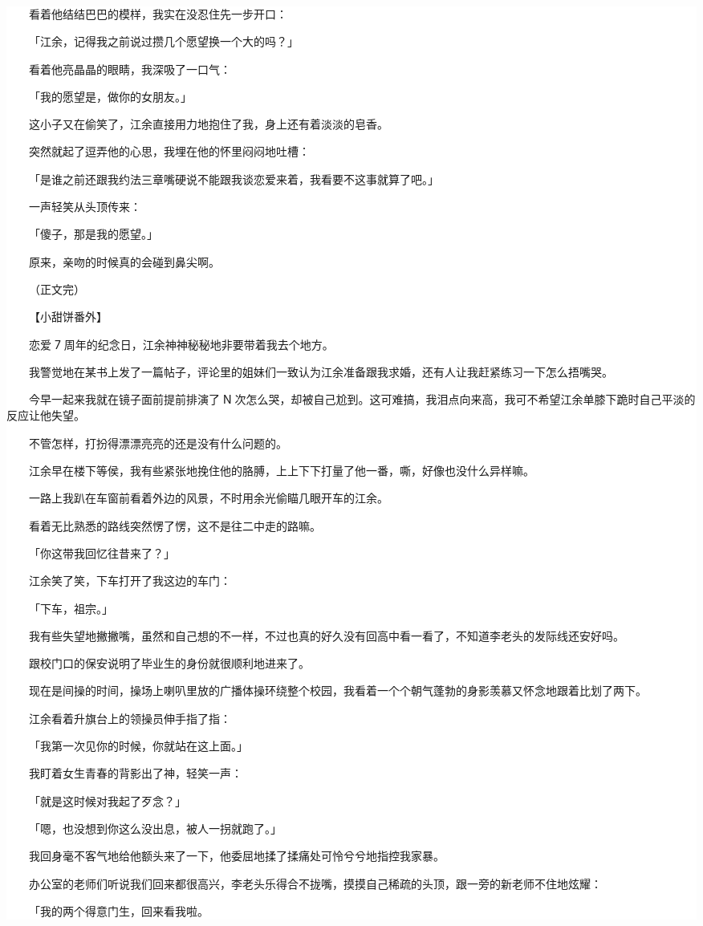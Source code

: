 &emsp;&emsp;看着他结结巴巴的模样，我实在没忍住先一步开口：  
  
&emsp;&emsp;「江余，记得我之前说过攒几个愿望换一个大的吗？」  
  
&emsp;&emsp;看着他亮晶晶的眼睛，我深吸了一口气：  
  
&emsp;&emsp;「我的愿望是，做你的女朋友。」  
  
&emsp;&emsp;这小子又在偷笑了，江余直接用力地抱住了我，身上还有着淡淡的皂香。  
  
&emsp;&emsp;突然就起了逗弄他的心思，我埋在他的怀里闷闷地吐槽：  
  
&emsp;&emsp;「是谁之前还跟我约法三章嘴硬说不能跟我谈恋爱来着，我看要不这事就算了吧。」  
  
&emsp;&emsp;一声轻笑从头顶传来：  
  
&emsp;&emsp;「傻子，那是我的愿望。」  
  
&emsp;&emsp;原来，亲吻的时候真的会碰到鼻尖啊。  
  
&emsp;&emsp;（正文完）  
  
&emsp;&emsp;【小甜饼番外】  
  
&emsp;&emsp;恋爱 7 周年的纪念日，江余神神秘秘地非要带着我去个地方。  
  
&emsp;&emsp;我警觉地在某书上发了一篇帖子，评论里的姐妹们一致认为江余准备跟我求婚，还有人让我赶紧练习一下怎么捂嘴哭。  
  
&emsp;&emsp;今早一起来我就在镜子面前提前排演了 N 次怎么哭，却被自己尬到。这可难搞，我泪点向来高，我可不希望江余单膝下跪时自己平淡的反应让他失望。  
  
&emsp;&emsp;不管怎样，打扮得漂漂亮亮的还是没有什么问题的。  
  
&emsp;&emsp;江余早在楼下等侯，我有些紧张地挽住他的胳膊，上上下下打量了他一番，嘶，好像也没什么异样嘛。  
  
&emsp;&emsp;一路上我趴在车窗前看着外边的风景，不时用余光偷瞄几眼开车的江余。  
  
&emsp;&emsp;看着无比熟悉的路线突然愣了愣，这不是往二中走的路嘛。  
  
&emsp;&emsp;「你这带我回忆往昔来了？」  
  
&emsp;&emsp;江余笑了笑，下车打开了我这边的车门：  
  
&emsp;&emsp;「下车，祖宗。」  
  
&emsp;&emsp;我有些失望地撇撇嘴，虽然和自己想的不一样，不过也真的好久没有回高中看一看了，不知道李老头的发际线还安好吗。  
  
&emsp;&emsp;跟校门口的保安说明了毕业生的身份就很顺利地进来了。  
  
&emsp;&emsp;现在是间操的时间，操场上喇叭里放的广播体操环绕整个校园，我看着一个个朝气蓬勃的身影羡慕又怀念地跟着比划了两下。  
  
&emsp;&emsp;江余看着升旗台上的领操员伸手指了指：  
  
&emsp;&emsp;「我第一次见你的时候，你就站在这上面。」  
  
&emsp;&emsp;我盯着女生青春的背影出了神，轻笑一声：  
  
&emsp;&emsp;「就是这时候对我起了歹念？」  
  
&emsp;&emsp;「嗯，也没想到你这么没出息，被人一拐就跑了。」  
  
&emsp;&emsp;我回身毫不客气地给他额头来了一下，他委屈地揉了揉痛处可怜兮兮地指控我家暴。  
  
&emsp;&emsp;办公室的老师们听说我们回来都很高兴，李老头乐得合不拢嘴，摸摸自己稀疏的头顶，跟一旁的新老师不住地炫耀：  
  
&emsp;&emsp;「我的两个得意门生，回来看我啦。  
  